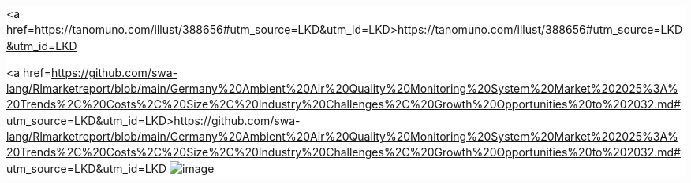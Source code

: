 <a href=https://tanomuno.com/illust/388656#utm_source=LKD&utm_id=LKD>https://tanomuno.com/illust/388656#utm_source=LKD&utm_id=LKD</a>

<a href=https://github.com/swa-lang/RImarketreport/blob/main/Germany%20Ambient%20Air%20Quality%20Monitoring%20System%20Market%202025%3A%20Trends%2C%20Costs%2C%20Size%2C%20Industry%20Challenges%2C%20Growth%20Opportunities%20to%202032.md#utm_source=LKD&utm_id=LKD>https://github.com/swa-lang/RImarketreport/blob/main/Germany%20Ambient%20Air%20Quality%20Monitoring%20System%20Market%202025%3A%20Trends%2C%20Costs%2C%20Size%2C%20Industry%20Challenges%2C%20Growth%20Opportunities%20to%202032.md#utm_source=LKD&utm_id=LKD</a>
![image](https://github.com/user-attachments/assets/1568c8b9-4d7d-437a-9f0f-6ba0c1bb7826)
